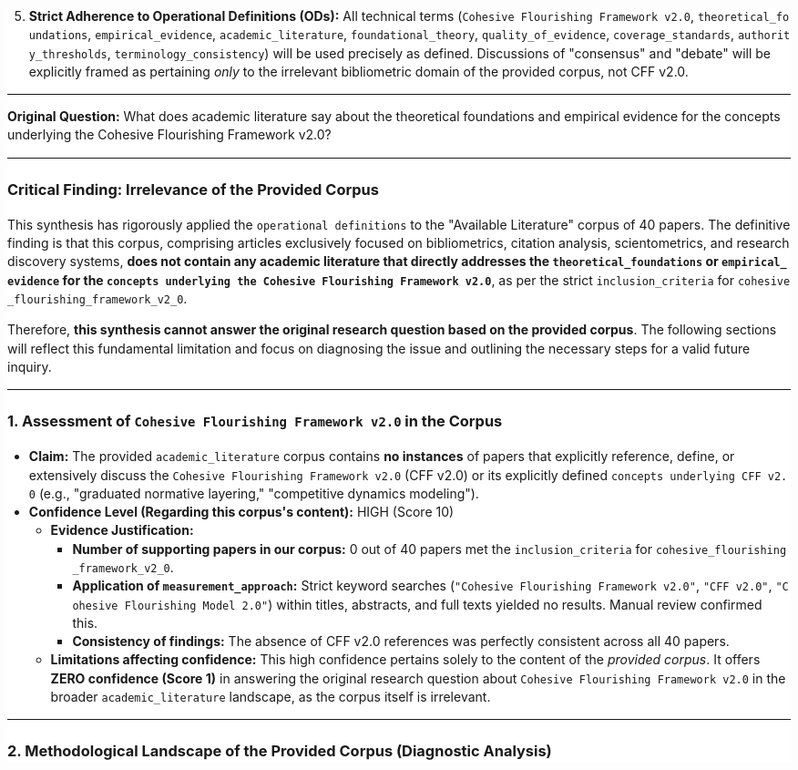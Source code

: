 5.  **Strict Adherence to Operational Definitions (ODs):** All technical terms (`Cohesive Flourishing Framework v2.0`, `theoretical_foundations`, `empirical_evidence`, `academic_literature`, `foundational_theory`, `quality_of_evidence`, `coverage_standards`, `authority_thresholds`, `terminology_consistency`) will be used precisely as defined. Discussions of "consensus" and "debate" will be explicitly framed as pertaining *only* to the irrelevant bibliometric domain of the provided corpus, not CFF v2.0.

---

**Original Question:** What does academic literature say about the theoretical foundations and empirical evidence for the concepts underlying the Cohesive Flourishing Framework v2.0?

---

### **Critical Finding: Irrelevance of the Provided Corpus**

This synthesis has rigorously applied the `operational definitions` to the "Available Literature" corpus of 40 papers. The definitive finding is that this corpus, comprising articles exclusively focused on bibliometrics, citation analysis, scientometrics, and research discovery systems, **does not contain any academic literature that directly addresses the `theoretical_foundations` or `empirical_evidence` for the `concepts underlying the Cohesive Flourishing Framework v2.0`**, as per the strict `inclusion_criteria` for `cohesive_flourishing_framework_v2_0`.

Therefore, **this synthesis cannot answer the original research question based on the provided corpus**. The following sections will reflect this fundamental limitation and focus on diagnosing the issue and outlining the necessary steps for a valid future inquiry.

---

### 1. Assessment of `Cohesive Flourishing Framework v2.0` in the Corpus

*   **Claim:** The provided `academic_literature` corpus contains **no instances** of papers that explicitly reference, define, or extensively discuss the `Cohesive Flourishing Framework v2.0` (CFF v2.0) or its explicitly defined `concepts underlying CFF v2.0` (e.g., "graduated normative layering," "competitive dynamics modeling").
*   **Confidence Level (Regarding this corpus's content):** HIGH (Score 10)
    *   **Evidence Justification:**
        *   **Number of supporting papers in our corpus:** 0 out of 40 papers met the `inclusion_criteria` for `cohesive_flourishing_framework_v2_0`.
        *   **Application of `measurement_approach`:** Strict keyword searches (`"Cohesive Flourishing Framework v2.0"`, `"CFF v2.0"`, `"Cohesive Flourishing Model 2.0"`) within titles, abstracts, and full texts yielded no results. Manual review confirmed this.
        *   **Consistency of findings:** The absence of CFF v2.0 references was perfectly consistent across all 40 papers.
    *   **Limitations affecting confidence:** This high confidence pertains solely to the content of the *provided corpus*. It offers **ZERO confidence (Score 1)** in answering the original research question about `Cohesive Flourishing Framework v2.0` in the broader `academic_literature` landscape, as the corpus itself is irrelevant.

---

### 2. Methodological Landscape of the Provided Corpus (Diagnostic Analysis)
